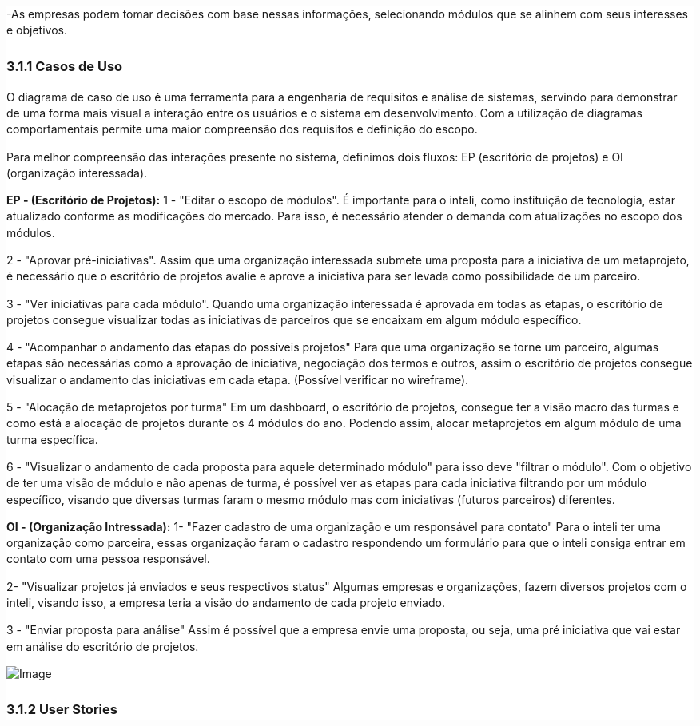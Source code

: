 -As empresas podem tomar decisões com base nessas informações, selecionando módulos que se alinhem com seus interesses e objetivos.


### 3.1.1 Casos de Uso

O diagrama de caso de uso é uma ferramenta para a engenharia de requisitos e análise de sistemas, servindo para demonstrar de uma forma mais visual a interação entre os usuários e o sistema em desenvolvimento. Com a utilização de diagramas comportamentais permite uma maior compreensão dos requisitos e definição do escopo.

Para melhor compreensão das interações presente no sistema, definimos dois fluxos: EP (escritório de projetos) e OI (organização interessada).

**EP - (Escritório de Projetos):**
1 - "Editar o escopo de módulos". É importante para o inteli, como instituição de tecnologia, estar atualizado conforme as modificações do mercado. Para isso, é necessário atender o demanda com atualizações no escopo dos módulos.

2 - "Aprovar pré-iniciativas". Assim que uma organização interessada submete uma proposta para a iniciativa de um metaprojeto, é necessário que o escritório de projetos avalie e aprove a iniciativa para ser levada como possibilidade de um parceiro.

3 - "Ver iniciativas para cada módulo". Quando uma organização interessada é aprovada em todas as etapas, o escritório de projetos consegue visualizar todas as iniciativas de parceiros que se encaixam em algum módulo específico.

4 - "Acompanhar o andamento das etapas do possíveis projetos" Para que uma organização se torne um parceiro, algumas etapas são necessárias como a aprovação de iniciativa, negociação dos termos e outros, assim o escritório de projetos consegue visualizar o andamento das iniciativas em cada etapa. (Possível verificar no wireframe).

5 - "Alocação de metaprojetos por turma" Em um dashboard, o escritório de projetos, consegue ter a visão macro das turmas e como está a alocação de projetos durante os 4 módulos do ano. Podendo assim, alocar metaprojetos em algum módulo de uma turma específica.

6 - "Visualizar o andamento de cada proposta para aquele determinado módulo" para isso deve "filtrar o módulo". Com o objetivo de ter uma visão de módulo e não apenas de turma, é possível ver as etapas para cada iniciativa filtrando por um módulo específico, visando que diversas turmas faram o mesmo módulo mas com iniciativas (futuros parceiros) diferentes.

**OI - (Organização Intressada):**
1- "Fazer cadastro de uma organização e um responsável para contato" Para o inteli ter uma organização como parceira, essas organização faram o cadastro respondendo um formulário para que o inteli consiga entrar em contato com uma pessoa responsável.

2- "Visualizar projetos já enviados e seus respectivos status" Algumas empresas e organizações, fazem diversos projetos com o inteli, visando isso, a empresa teria a visão do andamento de cada projeto enviado.

3 - "Enviar proposta para análise" Assim é possível que a empresa envie uma proposta, ou seja, uma pré iniciativa que vai estar em análise do escritório de projetos.

![Image](https://github.com/2023M5T06-Inteli/Grupo-03/assets/99493861/441c7cd2-8349-42be-8663-04e98c966123)

### 3.1.2 User Stories
